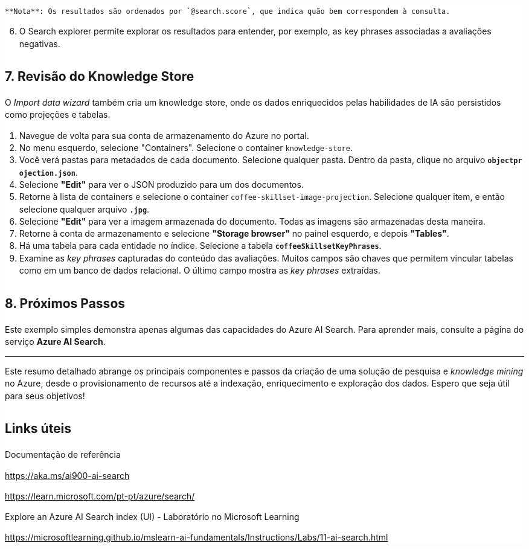     **Nota**: Os resultados são ordenados por `@search.score`, que indica quão bem correspondem à consulta.
6.  O Search explorer permite explorar os resultados para entender, por exemplo, as key phrases associadas a avaliações negativas.

## 7. Revisão do Knowledge Store

O *Import data wizard* também cria um knowledge store, onde os dados enriquecidos pelas habilidades de IA são persistidos como projeções e tabelas.

1.  Navegue de volta para sua conta de armazenamento do Azure no portal.
2.  No menu esquerdo, selecione "Containers". Selecione o container `knowledge-store`.
3.  Você verá pastas para metadados de cada documento. Selecione qualquer pasta. Dentro da pasta, clique no arquivo **`objectprojection.json`**.
4.  Selecione **"Edit"** para ver o JSON produzido para um dos documentos.
5.  Retorne à lista de containers e selecione o container `coffee-skillset-image-projection`. Selecione qualquer item, e então selecione qualquer arquivo **`.jpg`**.
6.  Selecione **"Edit"** para ver a imagem armazenada do documento. Todas as imagens são armazenadas desta maneira.
7.  Retorne à conta de armazenamento e selecione **"Storage browser"** no painel esquerdo, e depois **"Tables"**.
8.  Há uma tabela para cada entidade no índice. Selecione a tabela **`coffeeSkillsetKeyPhrases`**.
9.  Examine as *key phrases* capturadas do conteúdo das avaliações. Muitos campos são chaves que permitem vincular tabelas como em um banco de dados relacional. O último campo mostra as *key phrases* extraídas.

## 8. Próximos Passos

Este exemplo simples demonstra apenas algumas das capacidades do Azure AI Search. Para aprender mais, consulte a página do serviço **Azure AI Search**.

---

Este resumo detalhado abrange os principais componentes e passos da criação de uma solução de pesquisa e *knowledge mining* no Azure, desde o provisionamento de recursos até a indexação, enriquecimento e exploração dos dados. Espero que seja útil para seus objetivos!

## Links úteis
Documentação de referência

https://aka.ms/ai900-ai-search

https://learn.microsoft.com/pt-pt/azure/search/


Explore an Azure AI Search index (UI) - Laboratório no Microsoft Learning

https://microsoftlearning.github.io/mslearn-ai-fundamentals/Instructions/Labs/11-ai-search.html

